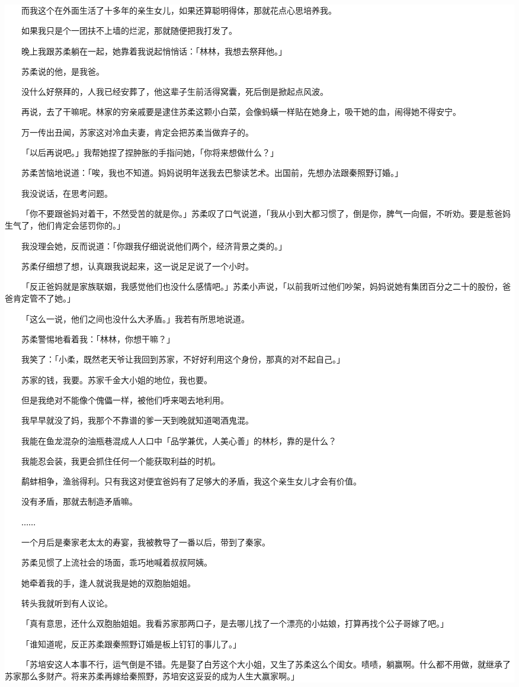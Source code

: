 &emsp;&emsp;而我这个在外面生活了十多年的亲生女儿，如果还算聪明得体，那就花点心思培养我。  
  
&emsp;&emsp;如果我只是个一团扶不上墙的烂泥，那就随便把我打发了。  
  
&emsp;&emsp;晚上我跟苏柔躺在一起，她靠着我说起悄悄话：「林林，我想去祭拜他。」  
  
&emsp;&emsp;苏柔说的他，是我爸。  
  
&emsp;&emsp;没什么好祭拜的，人我已经安葬了，他这辈子生前活得窝囊，死后倒是掀起点风波。  
  
&emsp;&emsp;再说，去了干嘛呢。林家的穷亲戚要是逮住苏柔这颗小白菜，会像蚂蟥一样贴在她身上，吸干她的血，闹得她不得安宁。  
  
&emsp;&emsp;万一传出丑闻，苏家这对冷血夫妻，肯定会把苏柔当做弃子的。  
  
&emsp;&emsp;「以后再说吧。」我帮她捏了捏肿胀的手指问她，「你将来想做什么？」  
  
&emsp;&emsp;苏柔苦恼地说道：「唉，我也不知道。妈妈说明年送我去巴黎读艺术。出国前，先想办法跟秦照野订婚。」  
  
&emsp;&emsp;我没说话，在思考问题。  
  
&emsp;&emsp;「你不要跟爸妈对着干，不然受苦的就是你。」苏柔叹了口气说道，「我从小到大都习惯了，倒是你，脾气一向倔，不听劝。要是惹爸妈生气了，他们肯定会惩罚你的。」  
  
&emsp;&emsp;我没理会她，反而说道：「你跟我仔细说说他们两个，经济背景之类的。」  
  
&emsp;&emsp;苏柔仔细想了想，认真跟我说起来，这一说足足说了一个小时。  
  
&emsp;&emsp;「反正爸妈就是家族联姻，我感觉他们也没什么感情吧。」苏柔小声说，「以前我听过他们吵架，妈妈说她有集团百分之二十的股份，爸爸肯定管不了她。」  
  
&emsp;&emsp;「这么一说，他们之间也没什么大矛盾。」我若有所思地说道。  
  
&emsp;&emsp;苏柔警惕地看着我：「林林，你想干嘛？」  
  
&emsp;&emsp;我笑了：「小柔，既然老天爷让我回到苏家，不好好利用这个身份，那真的对不起自己。」  
  
&emsp;&emsp;苏家的钱，我要。苏家千金大小姐的地位，我也要。  
  
&emsp;&emsp;但是我绝对不能像个傀儡一样，被他们呼来喝去地利用。  
  
&emsp;&emsp;我早早就没了妈，我那个不靠谱的爹一天到晚就知道喝酒鬼混。  
  
&emsp;&emsp;我能在鱼龙混杂的油瓶巷混成人人口中「品学兼优，人美心善」的林杉，靠的是什么？  
  
&emsp;&emsp;我能忍会装，我更会抓住任何一个能获取利益的时机。  
  
&emsp;&emsp;鹬蚌相争，渔翁得利。只有我这对便宜爸妈有了足够大的矛盾，我这个亲生女儿才会有价值。  
  
&emsp;&emsp;没有矛盾，那就去制造矛盾嘛。  
  
&emsp;&emsp;……  
  
&emsp;&emsp;一个月后是秦家老太太的寿宴，我被教导了一番以后，带到了秦家。  
  
&emsp;&emsp;苏柔见惯了上流社会的场面，乖巧地喊着叔叔阿姨。  
  
&emsp;&emsp;她牵着我的手，逢人就说我是她的双胞胎姐姐。  
  
&emsp;&emsp;转头我就听到有人议论。  
  
&emsp;&emsp;「真有意思，还什么双胞胎姐姐。我看苏家那两口子，是去哪儿找了一个漂亮的小姑娘，打算再找个公子哥嫁了吧。」  
  
&emsp;&emsp;「谁知道呢，反正苏柔跟秦照野订婚是板上钉钉的事儿了。」  
  
&emsp;&emsp;「苏培安这人本事不行，运气倒是不错。先是娶了白芳这个大小姐，又生了苏柔这么个闺女。啧啧，躺赢啊。什么都不用做，就继承了苏家那么多财产。将来苏柔再嫁给秦照野，苏培安这妥妥的成为人生大赢家啊。」  
  